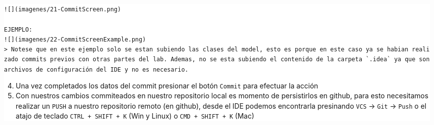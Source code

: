    ![](imagenes/21-CommitScreen.png)

    EJEMPLO:
    ![](imagenes/22-CommitScreenExample.png)
    > Notese que en este ejemplo solo se estan subiendo las clases del model, esto es porque en este caso ya se habian realizado commits previos con otras partes del lab. Ademas, no se esta subiendo el contenido de la carpeta `.idea` ya que son archivos de configuración del IDE y no es necesario. 
4. Una vez completados los datos del commit presionar el botón `Commit` para efectuar la acción
5. Con nuestros cambios commiteados en nuestro repositorio local es momento de persistirlos en github, para esto necesitamos realizar un `PUSH` a nuestro repositorio remoto (en github), desde el IDE podemos encontrarla presinando  `VCS` → `Git` → `Push` o el atajo de teclado `CTRL + SHIFT + K` (Win y Linux) o `CMD + SHIFT + K` (Mac)
